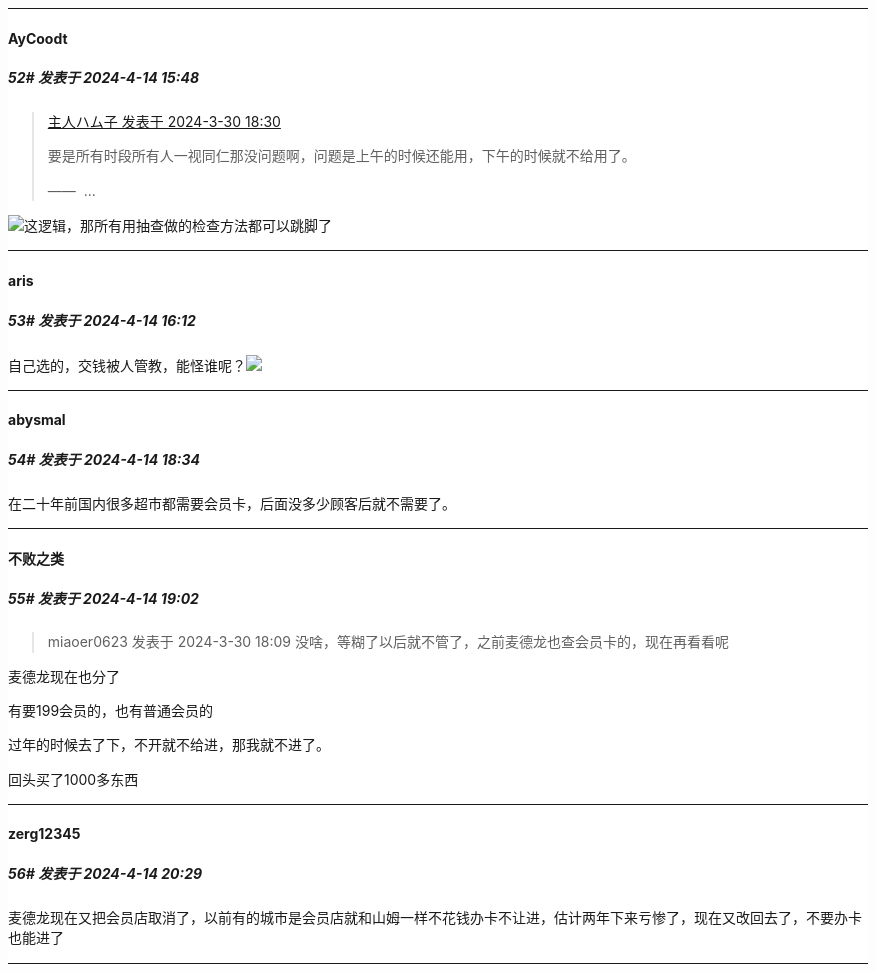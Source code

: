 
*****

####  AyCoodt  
##### 52#       发表于 2024-4-14 15:48

<blockquote><a href="httphttps://bbs.saraba1st.com/2b/forum.php?mod=redirect&amp;goto=findpost&amp;pid=64429890&amp;ptid=2177839" target="_blank">主人ハム子 发表于 2024-3-30 18:30</a>

要是所有时段所有人一视同仁那没问题啊，问题是上午的时候还能用，下午的时候就不给用了。

——  ...</blockquote>
<img src="https://static.saraba1st.com/image/smiley/face2017/067.png" referrerpolicy="no-referrer">这逻辑，那所有用抽查做的检查方法都可以跳脚了


*****

####  aris  
##### 53#       发表于 2024-4-14 16:12

自己选的，交钱被人管教，能怪谁呢？<img src="https://static.saraba1st.com/image/smiley/face2017/067.png" referrerpolicy="no-referrer">


*****

####  abysmal  
##### 54#       发表于 2024-4-14 18:34

在二十年前国内很多超市都需要会员卡，后面没多少顾客后就不需要了。


*****

####  不败之类  
##### 55#       发表于 2024-4-14 19:02

<blockquote>miaoer0623 发表于 2024-3-30 18:09
没啥，等糊了以后就不管了，之前麦德龙也查会员卡的，现在再看看呢</blockquote>
麦德龙现在也分了

有要199会员的，也有普通会员的

过年的时候去了下，不开就不给进，那我就不进了。

回头买了1000多东西


*****

####  zerg12345  
##### 56#       发表于 2024-4-14 20:29

麦德龙现在又把会员店取消了，以前有的城市是会员店就和山姆一样不花钱办卡不让进，估计两年下来亏惨了，现在又改回去了，不要办卡也能进了


*****
